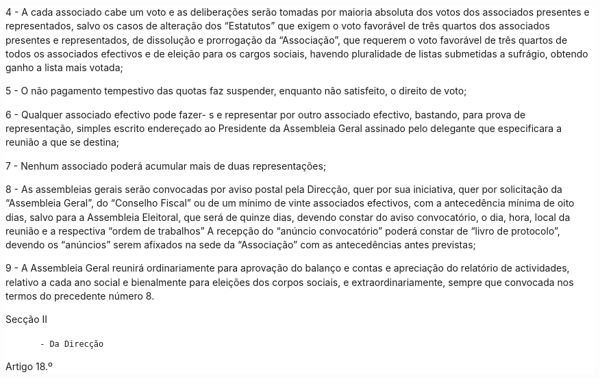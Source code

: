 
4 - A cada associado cabe um voto e as deliberações
serão tomadas por maioria absoluta dos votos dos
associados presentes e representados, salvo os casos
de alteração dos “Estatutos” que exigem o voto
favorável de três quartos dos associados presentes e
representados, de dissolução e prorrogação da
“Associação”, que requerem o voto favorável de três
quartos de todos os associados efectivos e de eleição
para os cargos sociais, havendo pluralidade de listas
submetidas a sufrágio, obtendo ganho a lista mais
votada;


5 - O não pagamento tempestivo das quotas faz
suspender, enquanto não satisfeito, o direito de voto;


6 - Qualquer associado efectivo pode fazer- s e
representar por outro associado efectivo, bastando,
para prova de representação, simples escrito
endereçado ao Presidente da Assembleia Geral
assinado pelo delegante que especificara a reunião a
que se destina;


7 - Nenhum associado poderá acumular mais de duas
representações;



8 - As assembleias gerais serão convocadas por aviso postal
pela Direcção, quer por sua iniciativa, quer por
solicitação da “Assembleia Geral”, do “Conselho
Fiscal” ou de um mínimo de vinte associados efectivos,
com a antecedência mínima de oito dias, salvo para a
Assembleia Eleitoral, que será de quinze dias, devendo
constar do aviso convocatório, o dia, hora, local da
reunião e a respectiva “ordem de trabalhos”
A recepção do “anúncio convocatório” poderá constar
de “livro de protocolo”, devendo os “anúncios” serem
afixados na sede da “Associação” com as antecedências
antes previstas;


9 - A Assembleia Geral reunirá ordinariamente para
aprovação do balanço e contas e apreciação do
relatório de actividades, relativo a cada ano social e
bienalmente para eleições dos corpos sociais, e
extraordinariamente, sempre que convocada nos
termos do precedente número 8.


Secção II

           - Da Direcção 

Artigo 18.º
